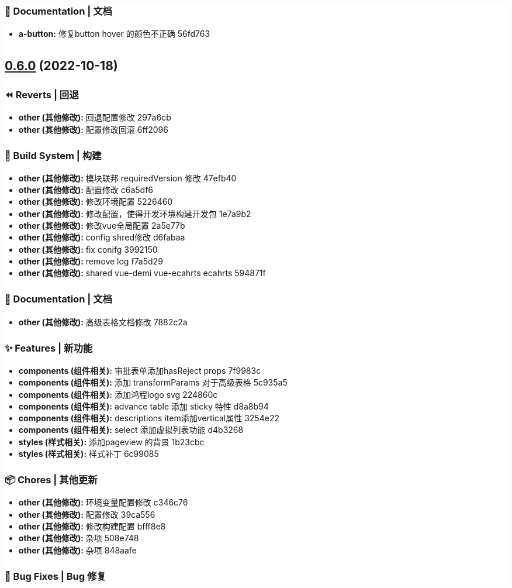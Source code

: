 
### 📝 Documentation | 文档

* **a-button:** 修复button hover 的颜色不正确 56fd763

## [0.6.0](http://10.80.11.110/framework/zjhcsoft-web-component/compare/v1.1.0...v0.6.0) (2022-10-18)


### ⏪ Reverts | 回退

* **other (其他修改):** 回退配置修改 297a6cb
* **other (其他修改):** 配置修改回滚 6ff2096


### 👷‍ Build System | 构建

* **other (其他修改):** 模块联邦 requiredVersion 修改 47efb40
* **other (其他修改):** 配置修改 c6a5df6
* **other (其他修改):** 修改环境配置 5226460
* **other (其他修改):** 修改配置，使得开发环境构建开发包 1e7a9b2
* **other (其他修改):** 修改vue全局配置 2a5e77b
* **other (其他修改):** config shred修改 d6fabaa
* **other (其他修改):** fix conifg 3992150
* **other (其他修改):** remove log f7a5d29
* **other (其他修改):** shared vue-demi vue-ecahrts ecahrts 594871f


### 📝 Documentation | 文档

* **other (其他修改):** 高级表格文档修改 7882c2a


### ✨ Features | 新功能

* **components (组件相关):** 审批表单添加hasReject props 7f9983c
* **components (组件相关):** 添加 transformParams 对于高级表格 5c935a5
* **components (组件相关):** 添加鸿程logo svg 224860c
* **components (组件相关):** advance table 添加 sticky 特性 d8a8b94
* **components (组件相关):** descriptions item添加vertical属性 3254e22
* **components (组件相关):** select 添加虚拟列表功能 d4b3268
* **styles (样式相关):** 添加pageview 的背景 1b23cbc
* **styles (样式相关):** 样式补丁 6c99085


### 📦 Chores | 其他更新

* **other (其他修改):** 环境变量配置修改 c346c76
* **other (其他修改):** 配置修改 39ca556
* **other (其他修改):** 修改构建配置 bfff8e8
* **other (其他修改):** 杂项 508e748
* **other (其他修改):** 杂项 848aafe


### 🐛 Bug Fixes | Bug 修复
